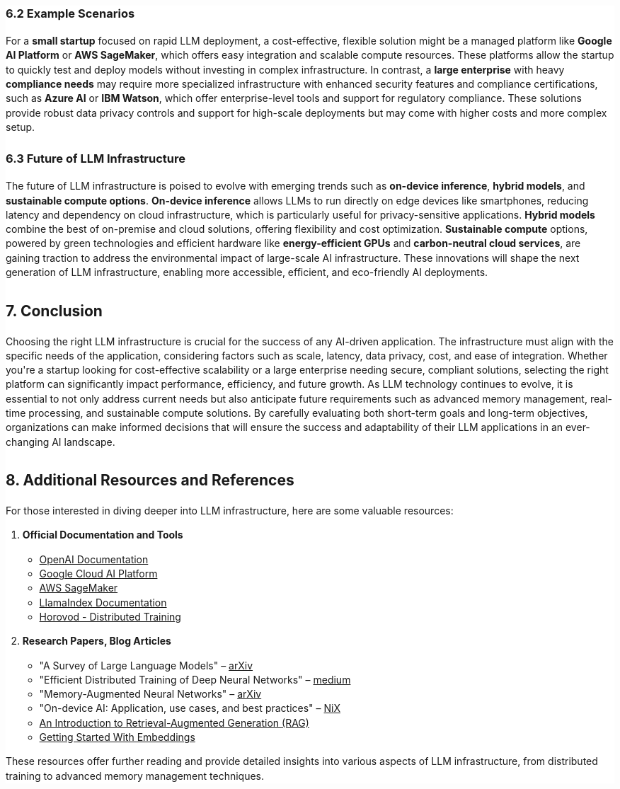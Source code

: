 ### 6.2 **Example Scenarios**  
For a **small startup** focused on rapid LLM deployment, a cost-effective, flexible solution might be a managed platform like **Google AI Platform** or **AWS SageMaker**, which offers easy integration and scalable compute resources. These platforms allow the startup to quickly test and deploy models without investing in complex infrastructure. In contrast, a **large enterprise** with heavy **compliance needs** may require more specialized infrastructure with enhanced security features and compliance certifications, such as **Azure AI** or **IBM Watson**, which offer enterprise-level tools and support for regulatory compliance. These solutions provide robust data privacy controls and support for high-scale deployments but may come with higher costs and more complex setup.

### 6.3 **Future of LLM Infrastructure**  
The future of LLM infrastructure is poised to evolve with emerging trends such as **on-device inference**, **hybrid models**, and **sustainable compute options**. **On-device inference** allows LLMs to run directly on edge devices like smartphones, reducing latency and dependency on cloud infrastructure, which is particularly useful for privacy-sensitive applications. **Hybrid models** combine the best of on-premise and cloud solutions, offering flexibility and cost optimization. **Sustainable compute** options, powered by green technologies and efficient hardware like **energy-efficient GPUs** and **carbon-neutral cloud services**, are gaining traction to address the environmental impact of large-scale AI infrastructure. These innovations will shape the next generation of LLM infrastructure, enabling more accessible, efficient, and eco-friendly AI deployments.

## **7. Conclusion**  
Choosing the right LLM infrastructure is crucial for the success of any AI-driven application. The infrastructure must align with the specific needs of the application, considering factors such as scale, latency, data privacy, cost, and ease of integration. Whether you're a startup looking for cost-effective scalability or a large enterprise needing secure, compliant solutions, selecting the right platform can significantly impact performance, efficiency, and future growth. As LLM technology continues to evolve, it is essential to not only address current needs but also anticipate future requirements such as advanced memory management, real-time processing, and sustainable compute solutions. By carefully evaluating both short-term goals and long-term objectives, organizations can make informed decisions that will ensure the success and adaptability of their LLM applications in an ever-changing AI landscape.

## **8. Additional Resources and References**

For those interested in diving deeper into LLM infrastructure, here are some valuable resources:

1. **Official Documentation and Tools**  
   - [OpenAI Documentation](https://beta.openai.com/docs/)  
   - [Google Cloud AI Platform](https://cloud.google.com/ai-platform)  
   - [AWS SageMaker](https://aws.amazon.com/sagemaker/)  
   - [LlamaIndex Documentation](https://llamaindex.ai/docs/)  
   - [Horovod - Distributed Training](https://horovod.ai/)  

2. **Research Papers, Blog Articles**  
   - "A Survey of Large Language Models" – [arXiv](https://arxiv.org/abs/2303.18223)  
   - "Efficient Distributed Training of Deep Neural Networks" – [medium](https://medium.com/encora-technology-practices/efficient-distributed-training-in-deep-learning-c1411df59244)  
   - "Memory-Augmented Neural Networks" – [arXiv](https://arxiv.org/abs/1605.06065)  
   - "On-device AI: Application, use cases, and best practices" – [NiX](https://www.n-ix.com/on-device-ai/#:~:text=On%2Ddevice%20AI%20enhances%20data,risk%20of%20exposing%20sensitive%20data.)    
   - [An Introduction to Retrieval-Augmented Generation (RAG)](https://www.pinecone.io/learn/retrieval-augmented-generation/)  
   - [Getting Started With Embeddings](https://huggingface.co/blog/getting-started-with-embeddings)  

These resources offer further reading and provide detailed insights into various aspects of LLM infrastructure, from distributed training to advanced memory management techniques.
